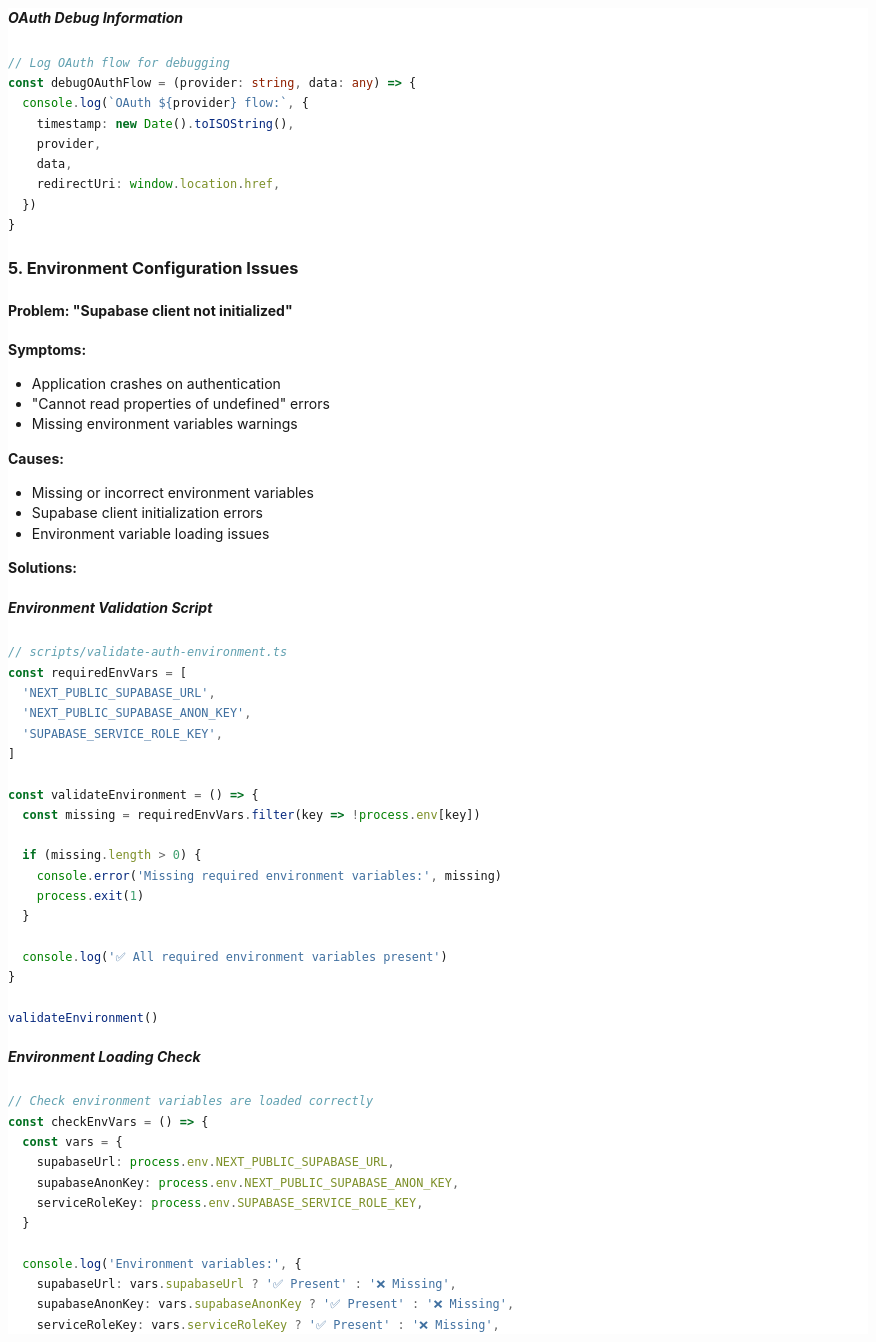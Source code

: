 ##### OAuth Debug Information
```typescript
// Log OAuth flow for debugging
const debugOAuthFlow = (provider: string, data: any) => {
  console.log(`OAuth ${provider} flow:`, {
    timestamp: new Date().toISOString(),
    provider,
    data,
    redirectUri: window.location.href,
  })
}
```

### 5. Environment Configuration Issues

#### Problem: "Supabase client not initialized"
**Symptoms:**
- Application crashes on authentication
- "Cannot read properties of undefined" errors
- Missing environment variables warnings

**Causes:**
- Missing or incorrect environment variables
- Supabase client initialization errors
- Environment variable loading issues

**Solutions:**

##### Environment Validation Script
```typescript
// scripts/validate-auth-environment.ts
const requiredEnvVars = [
  'NEXT_PUBLIC_SUPABASE_URL',
  'NEXT_PUBLIC_SUPABASE_ANON_KEY',
  'SUPABASE_SERVICE_ROLE_KEY',
]

const validateEnvironment = () => {
  const missing = requiredEnvVars.filter(key => !process.env[key])
  
  if (missing.length > 0) {
    console.error('Missing required environment variables:', missing)
    process.exit(1)
  }
  
  console.log('✅ All required environment variables present')
}

validateEnvironment()
```

##### Environment Loading Check
```typescript
// Check environment variables are loaded correctly
const checkEnvVars = () => {
  const vars = {
    supabaseUrl: process.env.NEXT_PUBLIC_SUPABASE_URL,
    supabaseAnonKey: process.env.NEXT_PUBLIC_SUPABASE_ANON_KEY,
    serviceRoleKey: process.env.SUPABASE_SERVICE_ROLE_KEY,
  }
  
  console.log('Environment variables:', {
    supabaseUrl: vars.supabaseUrl ? '✅ Present' : '❌ Missing',
    supabaseAnonKey: vars.supabaseAnonKey ? '✅ Present' : '❌ Missing',
    serviceRoleKey: vars.serviceRoleKey ? '✅ Present' : '❌ Missing',
```